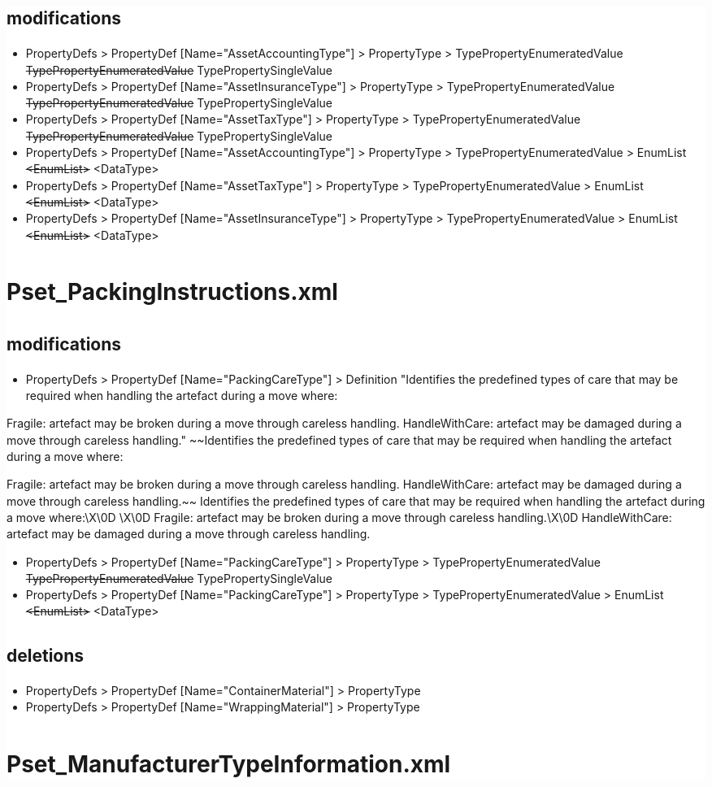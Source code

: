 modifications
-------------
* PropertyDefs > PropertyDef [Name="AssetAccountingType"] > PropertyType > TypePropertyEnumeratedValue
  ~~TypePropertyEnumeratedValue~~ TypePropertySingleValue
* PropertyDefs > PropertyDef [Name="AssetInsuranceType"] > PropertyType > TypePropertyEnumeratedValue
  ~~TypePropertyEnumeratedValue~~ TypePropertySingleValue
* PropertyDefs > PropertyDef [Name="AssetTaxType"] > PropertyType > TypePropertyEnumeratedValue
  ~~TypePropertyEnumeratedValue~~ TypePropertySingleValue
* PropertyDefs > PropertyDef [Name="AssetAccountingType"] > PropertyType > TypePropertyEnumeratedValue > EnumList
  ~~&lt;EnumList&gt;~~ &lt;DataType&gt;
* PropertyDefs > PropertyDef [Name="AssetTaxType"] > PropertyType > TypePropertyEnumeratedValue > EnumList
  ~~&lt;EnumList&gt;~~ &lt;DataType&gt;
* PropertyDefs > PropertyDef [Name="AssetInsuranceType"] > PropertyType > TypePropertyEnumeratedValue > EnumList
  ~~&lt;EnumList&gt;~~ &lt;DataType&gt;


Pset_PackingInstructions.xml
============================

modifications
-------------
* PropertyDefs > PropertyDef [Name="PackingCareType"] > Definition "Identifies the predefined types of care that may be required when handling the artefact during a move where:

Fragile: artefact may be broken during a move through careless handling.
HandleWithCare: artefact may be damaged during a move through careless handling."
  ~~Identifies the predefined types of care that may be required when handling the artefact during a move where:

Fragile: artefact may be broken during a move through careless handling.
HandleWithCare: artefact may be damaged during a move through careless handling.~~ Identifies the predefined types of care that may be required when handling the artefact during a move where:\X\0D
\X\0D
Fragile: artefact may be broken during a move through careless handling.\X\0D
HandleWithCare: artefact may be damaged during a move through careless handling.
* PropertyDefs > PropertyDef [Name="PackingCareType"] > PropertyType > TypePropertyEnumeratedValue
  ~~TypePropertyEnumeratedValue~~ TypePropertySingleValue
* PropertyDefs > PropertyDef [Name="PackingCareType"] > PropertyType > TypePropertyEnumeratedValue > EnumList
  ~~&lt;EnumList&gt;~~ &lt;DataType&gt;

deletions
---------
* PropertyDefs > PropertyDef [Name="ContainerMaterial"] > PropertyType
* PropertyDefs > PropertyDef [Name="WrappingMaterial"] > PropertyType


Pset_ManufacturerTypeInformation.xml
====================================
